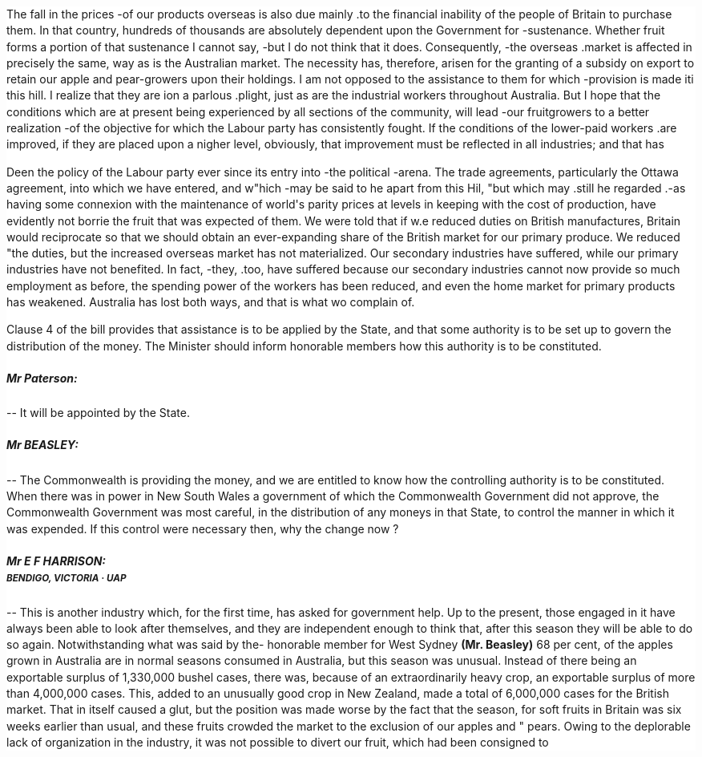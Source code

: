 The fall in the prices -of our products overseas is also due mainly .to the financial inability of the people of Britain to purchase them. In that country, hundreds of thousands are absolutely dependent upon the Government for -sustenance. Whether fruit forms a portion of that sustenance I cannot say, -but I do not think that it does. Consequently, -the overseas .market is affected in precisely the same, way as is the Australian market. The necessity has, therefore, arisen for the granting of a subsidy on export to retain our apple and pear-growers upon their holdings. I am not opposed to the assistance to them for which -provision is made iti this hill. I realize that they are ion a parlous .plight, just as are the industrial workers throughout Australia. But I hope that the conditions which are at present being experienced by all sections of the community, will lead -our fruitgrowers to a better realization -of the objective for which the Labour party has consistently fought. If the conditions of the lower-paid workers .are improved, if they are placed upon a nigher level, obviously, that improvement must be reflected in all industries; and that has 

Deen  the policy of the  Labour  party ever since its entry into -the political -arena. The trade agreements, particularly the Ottawa agreement, into which we have entered, and w"hich -may be said to he apart from this Hil, "but which may .still he regarded .-as having some connexion with the maintenance of world's parity prices at levels in keeping with the cost of production, have evidently not borrie the fruit that was expected of them. We were told that if w.e reduced duties on British manufactures, Britain would reciprocate so that we should obtain an ever-expanding share of the British market for our primary produce. We reduced "the duties, but the increased overseas market has not materialized. Our secondary industries have suffered, while our primary industries have not benefited. In fact, -they, .too, have suffered because  our secondary industries cannot now provide so much employment as before, the spending power of the workers has been reduced, and even the home market for primary products has weakened. Australia has lost both ways, and that is what wo complain of. 

Clause 4 of the bill provides that assistance is to be applied by the State, and that some authority is to be set up to govern the distribution of the money. The Minister should inform honorable members how this authority is to be constituted. 

##### Mr Paterson:

-- It will be appointed by the State. 

##### Mr BEASLEY:

-- The Commonwealth is providing the money, and we are entitled to know how the controlling  authority  is to be constituted. When there was in power in New South Wales a government of  which  the Commonwealth Government did not approve, the Commonwealth Government was most careful, in the distribution of any moneys in that State, to control the manner in which it was expended. If this control were necessary then, why the change now ? 

##### Mr E F HARRISON:<br><small class="text-muted">BENDIGO, VICTORIA &middot; UAP</small>

-- This is another industry which, for the first time, has asked for government help. Up to the present, those engaged in it have always been able to look after themselves, and they are independent enough to think that, after this season they will be able to do so again. Notwithstanding what was said by the- honorable member for West Sydney  **(Mr. Beasley)**  68 per cent, of the apples grown in Australia are in normal seasons consumed in Australia, but this season  was unusual. Instead of there being an exportable surplus of 1,330,000 bushel cases, there was, because of an extraordinarily heavy crop, an exportable surplus of more than 4,000,000 cases. This, added to an unusually good crop in New Zealand, made a total of 6,000,000 cases for the British market. That in itself caused a glut, but the position was made worse by the fact that the season, for soft fruits in Britain was six weeks earlier than usual, and these fruits crowded the market to the exclusion of our apples and " pears. Owing to the deplorable lack of organization in the industry, it was not possible to divert our fruit, which had been consigned  to 
